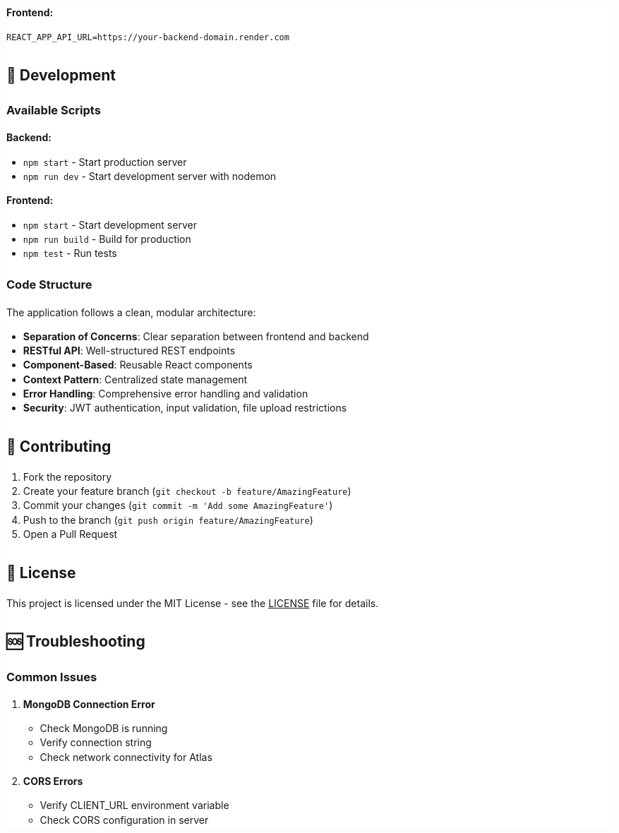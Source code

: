 **Frontend:**
```env
REACT_APP_API_URL=https://your-backend-domain.render.com
```

## 🔧 Development

### Available Scripts

**Backend:**
- `npm start` - Start production server
- `npm run dev` - Start development server with nodemon

**Frontend:**
- `npm start` - Start development server
- `npm run build` - Build for production
- `npm test` - Run tests

### Code Structure

The application follows a clean, modular architecture:

- **Separation of Concerns**: Clear separation between frontend and backend
- **RESTful API**: Well-structured REST endpoints
- **Component-Based**: Reusable React components
- **Context Pattern**: Centralized state management
- **Error Handling**: Comprehensive error handling and validation
- **Security**: JWT authentication, input validation, file upload restrictions

## 🤝 Contributing

1. Fork the repository
2. Create your feature branch (`git checkout -b feature/AmazingFeature`)
3. Commit your changes (`git commit -m 'Add some AmazingFeature'`)
4. Push to the branch (`git push origin feature/AmazingFeature`)
5. Open a Pull Request

## 📝 License

This project is licensed under the MIT License - see the [LICENSE](LICENSE) file for details.

## 🆘 Troubleshooting

### Common Issues

1. **MongoDB Connection Error**
   - Check MongoDB is running
   - Verify connection string
   - Check network connectivity for Atlas

2. **CORS Errors**
   - Verify CLIENT_URL environment variable
   - Check CORS configuration in server
